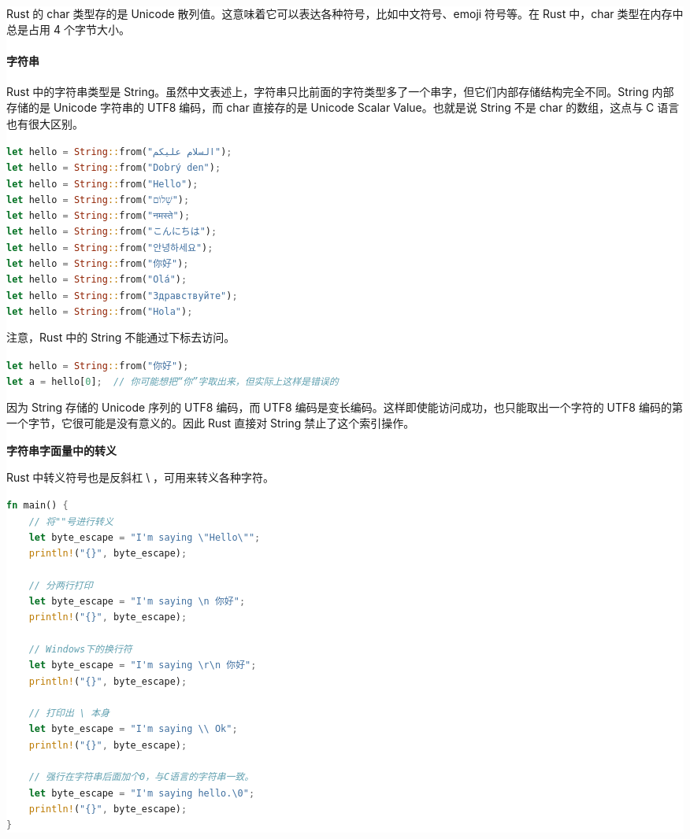 Rust 的 char 类型存的是 Unicode 散列值。这意味着它可以表达各种符号，比如中文符号、emoji 符号等。在 Rust 中，char 类型在内存中总是占用 4 个字节大小。

#### 字符串

Rust 中的字符串类型是 String。虽然中文表述上，字符串只比前面的字符类型多了一个串字，但它们内部存储结构完全不同。String 内部存储的是 Unicode 字符串的 UTF8 编码，而 char 直接存的是 Unicode Scalar Value。也就是说 String 不是 char 的数组，这点与 C 语言也有很大区别。

```rust
let hello = String::from("السلام عليكم");
let hello = String::from("Dobrý den");
let hello = String::from("Hello");
let hello = String::from("שָׁלוֹם");
let hello = String::from("नमस्ते");
let hello = String::from("こんにちは");
let hello = String::from("안녕하세요");
let hello = String::from("你好");
let hello = String::from("Olá");
let hello = String::from("Здравствуйте");
let hello = String::from("Hola");
```

注意，Rust 中的 String 不能通过下标去访问。

```rust
let hello = String::from("你好");
let a = hello[0];  // 你可能想把“你”字取出来，但实际上这样是错误的
```

因为 String 存储的 Unicode 序列的 UTF8 编码，而 UTF8 编码是变长编码。这样即使能访问成功，也只能取出一个字符的 UTF8 编码的第一个字节，它很可能是没有意义的。因此 Rust 直接对 String 禁止了这个索引操作。

**字符串字面量中的转义**

Rust 中转义符号也是反斜杠 \ ，可用来转义各种字符。

```rust
fn main() {
    // 将""号进行转义
    let byte_escape = "I'm saying \"Hello\"";
    println!("{}", byte_escape);
    
    // 分两行打印
    let byte_escape = "I'm saying \n 你好";
    println!("{}", byte_escape);
    
    // Windows下的换行符
    let byte_escape = "I'm saying \r\n 你好";
    println!("{}", byte_escape);
    
    // 打印出 \ 本身
    let byte_escape = "I'm saying \\ Ok";
    println!("{}", byte_escape);
    
    // 强行在字符串后面加个0，与C语言的字符串一致。
    let byte_escape = "I'm saying hello.\0";
    println!("{}", byte_escape);
}
```
